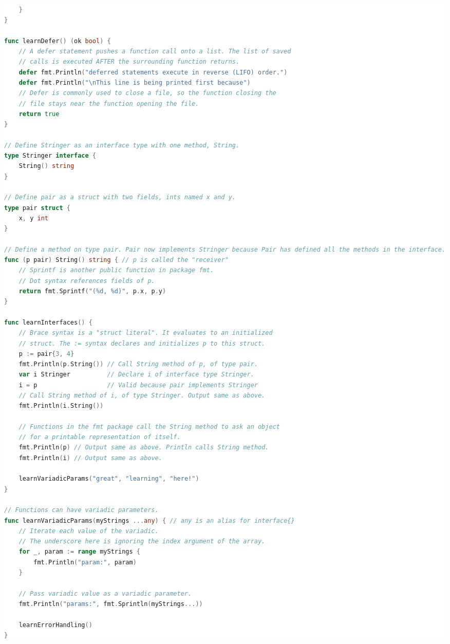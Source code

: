 ```go
	}
}

func learnDefer() (ok bool) {
	// A defer statement pushes a function call onto a list. The list of saved
	// calls is executed AFTER the surrounding function returns.
	defer fmt.Println("deferred statements execute in reverse (LIFO) order.")
	defer fmt.Println("\nThis line is being printed first because")
	// Defer is commonly used to close a file, so the function closing the
	// file stays near the function opening the file.
	return true
}

// Define Stringer as an interface type with one method, String.
type Stringer interface {
	String() string
}

// Define pair as a struct with two fields, ints named x and y.
type pair struct {
	x, y int
}

// Define a method on type pair. Pair now implements Stringer because Pair has defined all the methods in the interface.
func (p pair) String() string { // p is called the "receiver"
	// Sprintf is another public function in package fmt.
	// Dot syntax references fields of p.
	return fmt.Sprintf("(%d, %d)", p.x, p.y)
}

func learnInterfaces() {
	// Brace syntax is a "struct literal". It evaluates to an initialized
	// struct. The := syntax declares and initializes p to this struct.
	p := pair{3, 4}
	fmt.Println(p.String()) // Call String method of p, of type pair.
	var i Stringer          // Declare i of interface type Stringer.
	i = p                   // Valid because pair implements Stringer
	// Call String method of i, of type Stringer. Output same as above.
	fmt.Println(i.String())

	// Functions in the fmt package call the String method to ask an object
	// for a printable representation of itself.
	fmt.Println(p) // Output same as above. Println calls String method.
	fmt.Println(i) // Output same as above.

	learnVariadicParams("great", "learning", "here!")
}

// Functions can have variadic parameters.
func learnVariadicParams(myStrings ...any) { // any is an alias for interface{}
	// Iterate each value of the variadic.
	// The underscore here is ignoring the index argument of the array.
	for _, param := range myStrings {
		fmt.Println("param:", param)
	}

	// Pass variadic value as a variadic parameter.
	fmt.Println("params:", fmt.Sprintln(myStrings...))

	learnErrorHandling()
}

```